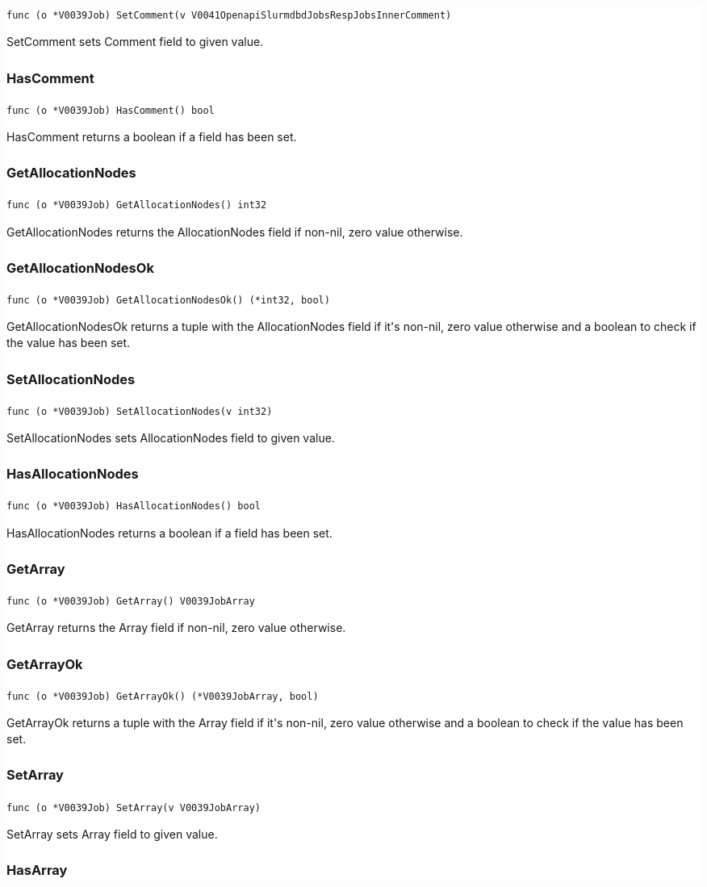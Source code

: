 `func (o *V0039Job) SetComment(v V0041OpenapiSlurmdbdJobsRespJobsInnerComment)`

SetComment sets Comment field to given value.

### HasComment

`func (o *V0039Job) HasComment() bool`

HasComment returns a boolean if a field has been set.

### GetAllocationNodes

`func (o *V0039Job) GetAllocationNodes() int32`

GetAllocationNodes returns the AllocationNodes field if non-nil, zero value otherwise.

### GetAllocationNodesOk

`func (o *V0039Job) GetAllocationNodesOk() (*int32, bool)`

GetAllocationNodesOk returns a tuple with the AllocationNodes field if it's non-nil, zero value otherwise
and a boolean to check if the value has been set.

### SetAllocationNodes

`func (o *V0039Job) SetAllocationNodes(v int32)`

SetAllocationNodes sets AllocationNodes field to given value.

### HasAllocationNodes

`func (o *V0039Job) HasAllocationNodes() bool`

HasAllocationNodes returns a boolean if a field has been set.

### GetArray

`func (o *V0039Job) GetArray() V0039JobArray`

GetArray returns the Array field if non-nil, zero value otherwise.

### GetArrayOk

`func (o *V0039Job) GetArrayOk() (*V0039JobArray, bool)`

GetArrayOk returns a tuple with the Array field if it's non-nil, zero value otherwise
and a boolean to check if the value has been set.

### SetArray

`func (o *V0039Job) SetArray(v V0039JobArray)`

SetArray sets Array field to given value.

### HasArray
